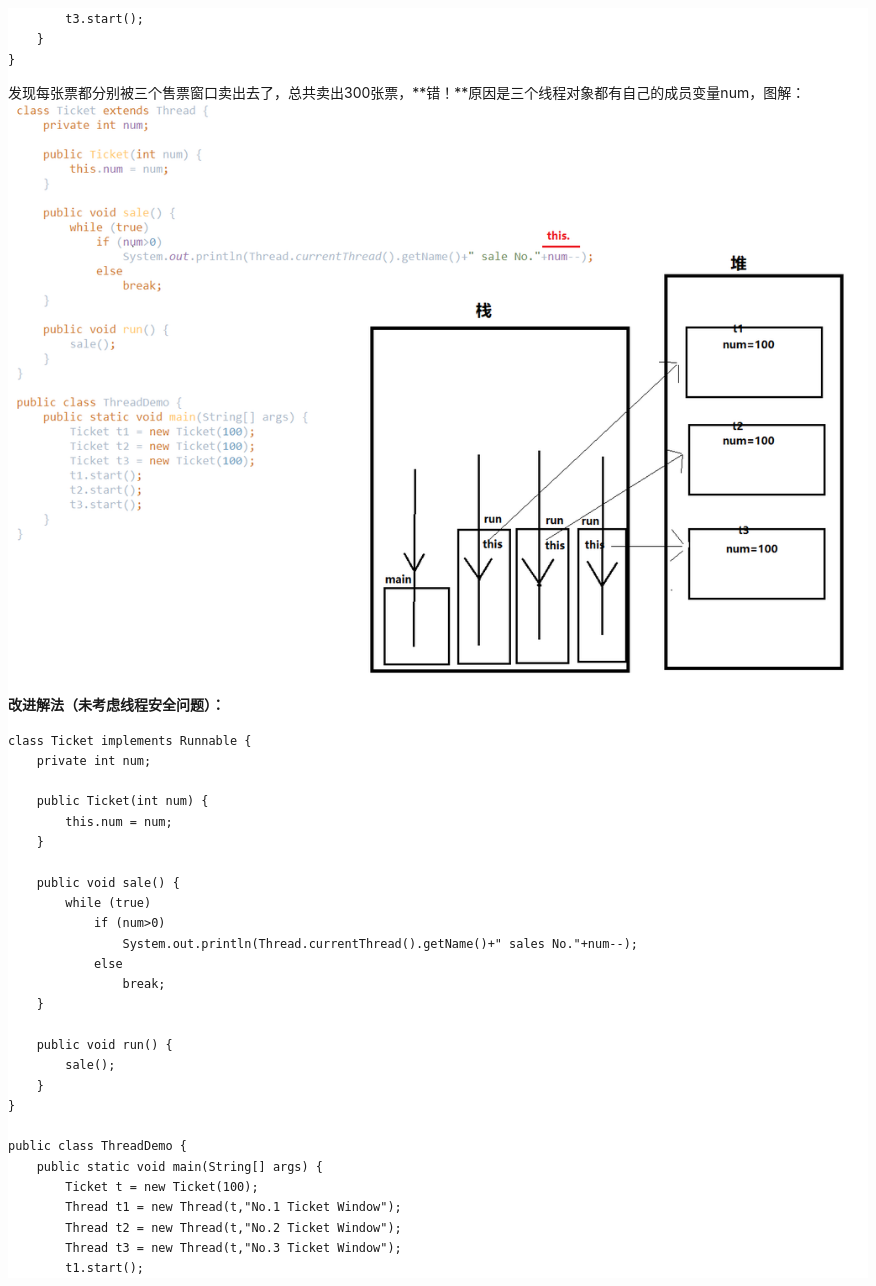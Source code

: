 ```
        t3.start();
    }
}
```
发现每张票都分别被三个售票窗口卖出去了，总共卖出300张票，**错！**原因是三个线程对象都有自己的成员变量num，图解：![](.\MyPic\Sale_Ticket.png)

**改进解法（未考虑线程安全问题）：**
```
class Ticket implements Runnable {
    private int num;

    public Ticket(int num) {
        this.num = num;
    }

    public void sale() {
        while (true)
            if (num>0)
                System.out.println(Thread.currentThread().getName()+" sales No."+num--);
            else
                break;
    }

    public void run() {
        sale();
    }
}

public class ThreadDemo {
    public static void main(String[] args) {
        Ticket t = new Ticket(100);
        Thread t1 = new Thread(t,"No.1 Ticket Window");
        Thread t2 = new Thread(t,"No.2 Ticket Window");
        Thread t3 = new Thread(t,"No.3 Ticket Window");
        t1.start();
```